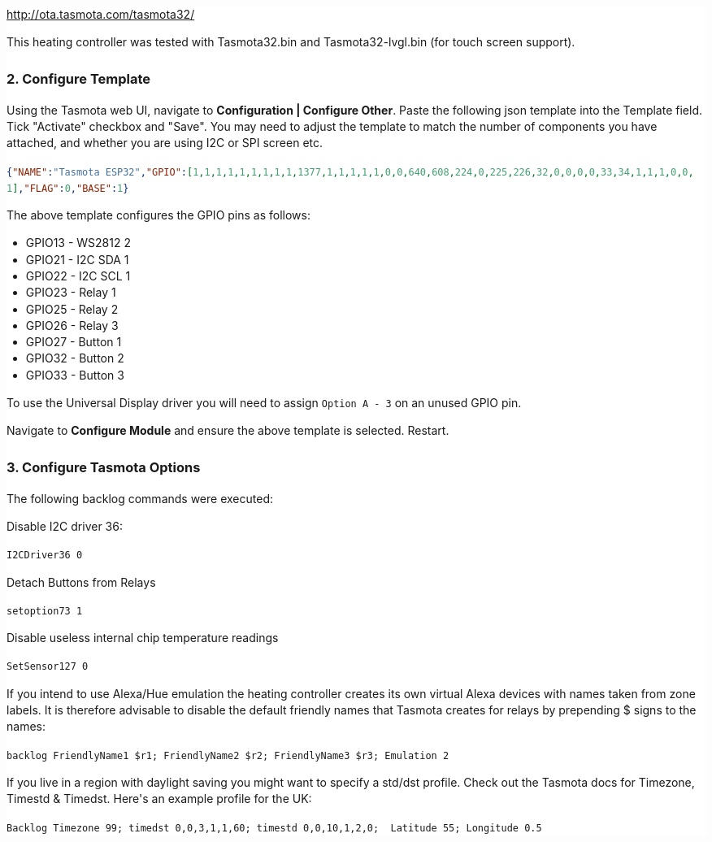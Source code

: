 <http://ota.tasmota.com/tasmota32/>

This heating controller was tested with Tasmota32.bin and Tasmota32-lvgl.bin (for touch screen support).

### 2. Configure Template

Using the Tasmota web UI, navigate to **Configuration | Configure Other**. Paste the following json template into the Template field. Tick "Activate" checkbox and "Save". You may need to adjust the template to match the number of components you have attached, and whether you are using I2C or SPI screen etc.

```json
{"NAME":"Tasmota ESP32","GPIO":[1,1,1,1,1,1,1,1,1,1377,1,1,1,1,1,0,0,640,608,224,0,225,226,32,0,0,0,0,33,34,1,1,1,0,0,1],"FLAG":0,"BASE":1}
```

The above template configures the GPIO pins as follows:

* GPIO13 - WS2812 2
* GPIO21 - I2C SDA 1
* GPIO22 - I2C SCL 1
* GPIO23 - Relay 1
* GPIO25 - Relay 2
* GPIO26 - Relay 3
* GPIO27 - Button 1
* GPIO32 - Button 2
* GPIO33 - Button 3

To use the Universal Display driver you will need to assign `Option A - 3` on an unused GPIO pin.

Navigate to **Configure Module** and ensure the above template is selected. Restart.

### 3. Configure Tasmota Options

The following backlog commands were executed:

Disable I2C driver 36:

`I2CDriver36 0`

Detach Buttons from Relays

`setoption73 1`

Disable useless internal chip temperature readings

`SetSensor127 0`

If you intend to use Alexa/Hue emulation the heating controller creates its own virtual Alexa devices with names taken from zone labels. It is therefore advisable to disable the default friendly names that Tasmota creates for relays by prepending $ signs to the names:

`backlog FriendlyName1 $r1; FriendlyName2 $r2; FriendlyName3 $r3; Emulation 2`

If you live in a region with daylight saving you might want to specify a std/dst profile. Check out the Tasmota docs for Timezone, Timestd & Timedst. Here's an example profile for the UK:

`Backlog Timezone 99; timedst 0,0,3,1,1,60; timestd 0,0,10,1,2,0;  Latitude 55; Longitude 0.5`
